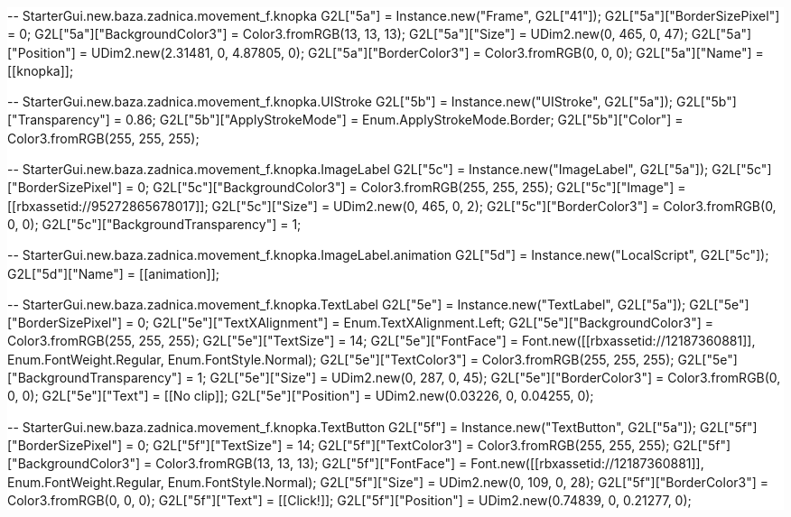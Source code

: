 

-- StarterGui.new.baza.zadnica.movement_f.knopka
G2L["5a"] = Instance.new("Frame", G2L["41"]);
G2L["5a"]["BorderSizePixel"] = 0;
G2L["5a"]["BackgroundColor3"] = Color3.fromRGB(13, 13, 13);
G2L["5a"]["Size"] = UDim2.new(0, 465, 0, 47);
G2L["5a"]["Position"] = UDim2.new(2.31481, 0, 4.87805, 0);
G2L["5a"]["BorderColor3"] = Color3.fromRGB(0, 0, 0);
G2L["5a"]["Name"] = [[knopka]];


-- StarterGui.new.baza.zadnica.movement_f.knopka.UIStroke
G2L["5b"] = Instance.new("UIStroke", G2L["5a"]);
G2L["5b"]["Transparency"] = 0.86;
G2L["5b"]["ApplyStrokeMode"] = Enum.ApplyStrokeMode.Border;
G2L["5b"]["Color"] = Color3.fromRGB(255, 255, 255);


-- StarterGui.new.baza.zadnica.movement_f.knopka.ImageLabel
G2L["5c"] = Instance.new("ImageLabel", G2L["5a"]);
G2L["5c"]["BorderSizePixel"] = 0;
G2L["5c"]["BackgroundColor3"] = Color3.fromRGB(255, 255, 255);
G2L["5c"]["Image"] = [[rbxassetid://95272865678017]];
G2L["5c"]["Size"] = UDim2.new(0, 465, 0, 2);
G2L["5c"]["BorderColor3"] = Color3.fromRGB(0, 0, 0);
G2L["5c"]["BackgroundTransparency"] = 1;



-- StarterGui.new.baza.zadnica.movement_f.knopka.ImageLabel.animation
G2L["5d"] = Instance.new("LocalScript", G2L["5c"]);
G2L["5d"]["Name"] = [[animation]];


-- StarterGui.new.baza.zadnica.movement_f.knopka.TextLabel
G2L["5e"] = Instance.new("TextLabel", G2L["5a"]);
G2L["5e"]["BorderSizePixel"] = 0;
G2L["5e"]["TextXAlignment"] = Enum.TextXAlignment.Left;
G2L["5e"]["BackgroundColor3"] = Color3.fromRGB(255, 255, 255);
G2L["5e"]["TextSize"] = 14;
G2L["5e"]["FontFace"] = Font.new([[rbxassetid://12187360881]], Enum.FontWeight.Regular, Enum.FontStyle.Normal);
G2L["5e"]["TextColor3"] = Color3.fromRGB(255, 255, 255);
G2L["5e"]["BackgroundTransparency"] = 1;
G2L["5e"]["Size"] = UDim2.new(0, 287, 0, 45);
G2L["5e"]["BorderColor3"] = Color3.fromRGB(0, 0, 0);
G2L["5e"]["Text"] = [[No clip]];
G2L["5e"]["Position"] = UDim2.new(0.03226, 0, 0.04255, 0);


-- StarterGui.new.baza.zadnica.movement_f.knopka.TextButton
G2L["5f"] = Instance.new("TextButton", G2L["5a"]);
G2L["5f"]["BorderSizePixel"] = 0;
G2L["5f"]["TextSize"] = 14;
G2L["5f"]["TextColor3"] = Color3.fromRGB(255, 255, 255);
G2L["5f"]["BackgroundColor3"] = Color3.fromRGB(13, 13, 13);
G2L["5f"]["FontFace"] = Font.new([[rbxassetid://12187360881]], Enum.FontWeight.Regular, Enum.FontStyle.Normal);
G2L["5f"]["Size"] = UDim2.new(0, 109, 0, 28);
G2L["5f"]["BorderColor3"] = Color3.fromRGB(0, 0, 0);
G2L["5f"]["Text"] = [[Click!]];
G2L["5f"]["Position"] = UDim2.new(0.74839, 0, 0.21277, 0);
